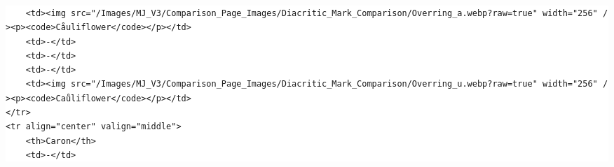 		<td><img src="/Images/MJ_V3/Comparison_Page_Images/Diacritic_Mark_Comparison/Overring_a.webp?raw=true" width="256" /><p><code>Cåuliflower</code></p></td>
		<td>-</td>
		<td>-</td>
		<td>-</td>
		<td><img src="/Images/MJ_V3/Comparison_Page_Images/Diacritic_Mark_Comparison/Overring_u.webp?raw=true" width="256" /><p><code>Caůliflower</code></p></td>
	</tr>
	<tr align="center" valign="middle">
		<th>Caron</th>
		<td>-</td>